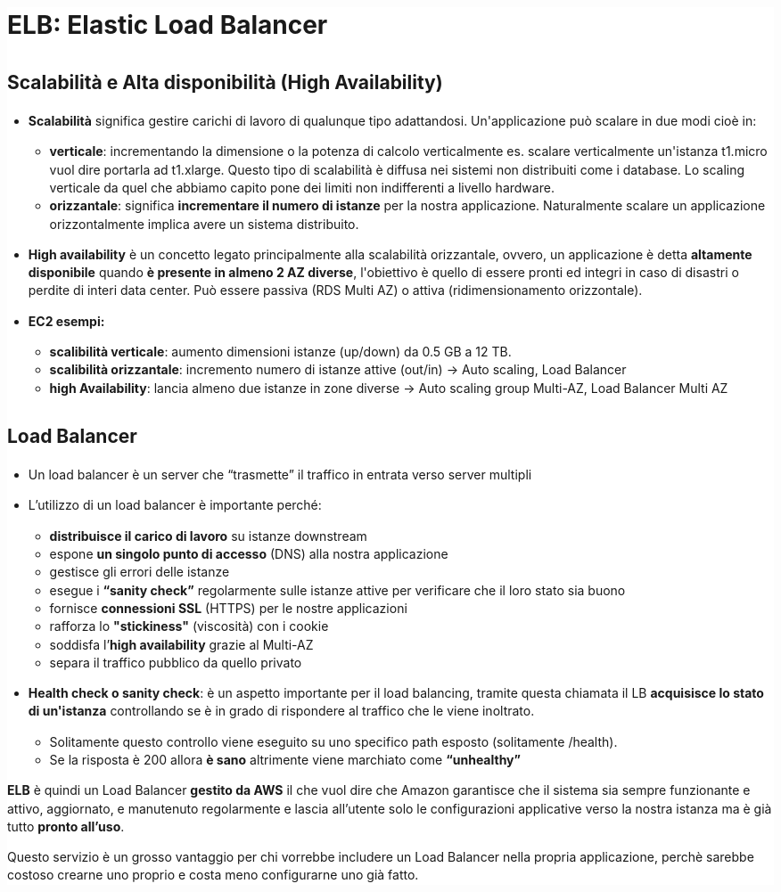 # ELB: Elastic Load Balancer

## Scalabilità e Alta disponibilità (High Availability)

- **Scalabilità** significa gestire carichi di lavoro di qualunque tipo adattandosi. Un'applicazione può scalare in due modi cioè in:
	- **verticale**: incrementando la dimensione o la potenza di calcolo verticalmente es. scalare verticalmente un'istanza t1.micro vuol dire portarla ad t1.xlarge. Questo tipo di scalabilità è diffusa nei sistemi non distribuiti come i database. Lo scaling verticale da quel che abbiamo capito pone dei limiti non indifferenti a livello hardware.
	- **orizzantale**: significa **incrementare il numero di istanze** per la nostra applicazione. Naturalmente scalare un applicazione orizzontalmente implica avere un sistema distribuito.

- **High availability** è un concetto legato principalmente alla scalabilità orizzantale, ovvero, un applicazione è detta **altamente disponibile** quando **è presente in almeno 2 AZ diverse**, l'obiettivo è quello di essere pronti ed integri in caso di disastri o perdite di interi data center. Può essere passiva (RDS Multi AZ) o attiva (ridimensionamento orizzontale).

- **EC2 esempi:** 
	- **scalibilità verticale**: aumento dimensioni istanze (up/down) da 0.5 GB a 12 TB.
	- **scalibilità orizzantale**: incremento numero di istanze attive (out/in) -> Auto scaling, Load Balancer
	- **high Availability**: lancia almeno due istanze in zone diverse -> Auto scaling group Multi-AZ, Load Balancer Multi AZ

## Load Balancer
- Un load balancer è un server che “trasmette” il traffico in entrata verso server multipli
- L’utilizzo di un load balancer è importante perché:
	- **distribuisce il carico di lavoro** su istanze downstream
	- espone **un singolo punto di accesso** (DNS) alla nostra applicazione
	- gestisce gli errori delle istanze
	- esegue i **“sanity check”** regolarmente sulle istanze attive per verificare che il loro stato sia buono
	- fornisce **connessioni SSL** (HTTPS) per le nostre applicazioni
	- rafforza lo **"stickiness"** (viscosità) con i cookie
	- soddisfa l’**high availability** grazie al Multi-AZ
	- separa il traffico pubblico da quello privato

 - **Health check o sanity check**: è un aspetto importante per il load balancing, tramite questa chiamata il LB **acquisisce lo stato di un'istanza** controllando se è in grado di rispondere al traffico che le viene inoltrato. 
	- Solitamente questo controllo viene eseguito su uno specifico path esposto (solitamente /health). 
	- Se la risposta è 200 allora **è sano** altrimente viene marchiato come **“unhealthy”**

**ELB** è quindi un Load Balancer **gestito da AWS** il che vuol dire che Amazon garantisce che il sistema sia sempre funzionante e attivo, aggiornato, e manutenuto regolarmente e lascia all’utente solo le configurazioni applicative verso la nostra istanza ma è già tutto **pronto all’uso**. 

Questo servizio è un grosso vantaggio per chi vorrebbe includere un Load Balancer nella propria applicazione, perchè sarebbe costoso crearne uno proprio e costa meno configurarne uno già fatto.
